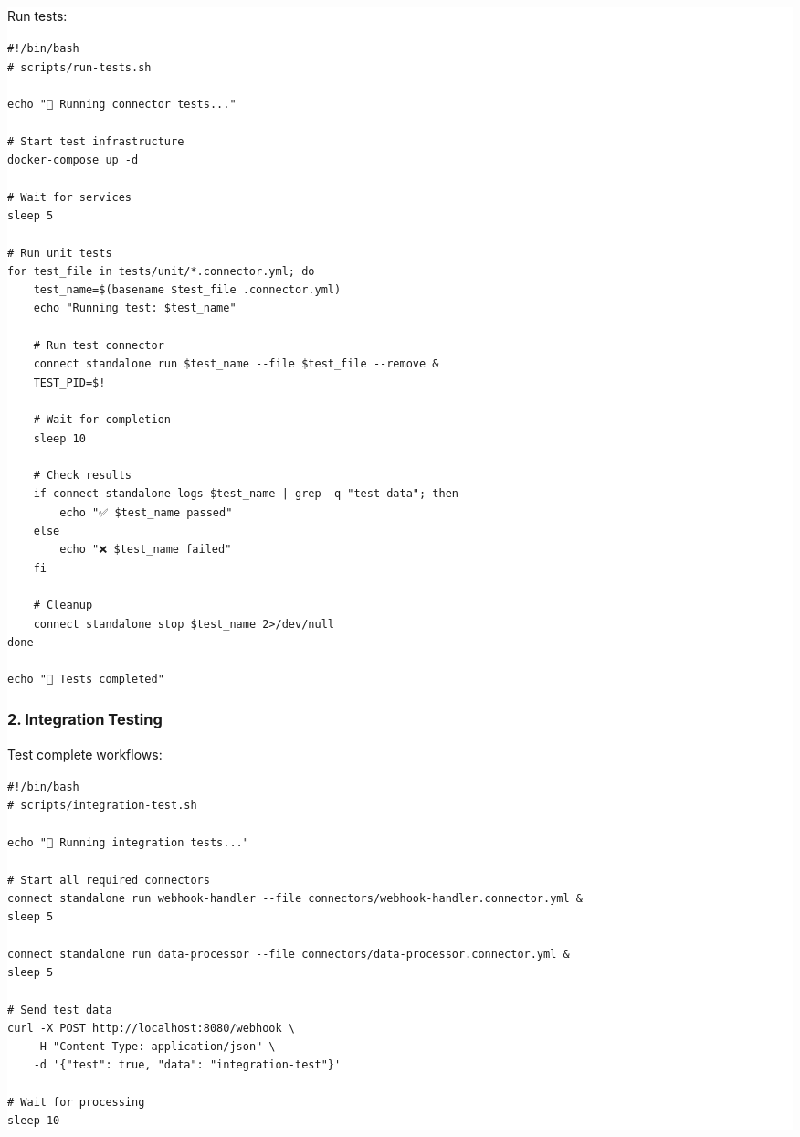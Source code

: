 Run tests:

```shell
#!/bin/bash
# scripts/run-tests.sh

echo "🧪 Running connector tests..."

# Start test infrastructure
docker-compose up -d

# Wait for services
sleep 5

# Run unit tests
for test_file in tests/unit/*.connector.yml; do
    test_name=$(basename $test_file .connector.yml)
    echo "Running test: $test_name"
    
    # Run test connector
    connect standalone run $test_name --file $test_file --remove &
    TEST_PID=$!
    
    # Wait for completion
    sleep 10
    
    # Check results
    if connect standalone logs $test_name | grep -q "test-data"; then
        echo "✅ $test_name passed"
    else
        echo "❌ $test_name failed"
    fi
    
    # Cleanup
    connect standalone stop $test_name 2>/dev/null
done

echo "🏁 Tests completed"
```

### 2. Integration Testing

Test complete workflows:

```shell
#!/bin/bash
# scripts/integration-test.sh

echo "🔗 Running integration tests..."

# Start all required connectors
connect standalone run webhook-handler --file connectors/webhook-handler.connector.yml &
sleep 5

connect standalone run data-processor --file connectors/data-processor.connector.yml &
sleep 5

# Send test data
curl -X POST http://localhost:8080/webhook \
    -H "Content-Type: application/json" \
    -d '{"test": true, "data": "integration-test"}'

# Wait for processing
sleep 10

```